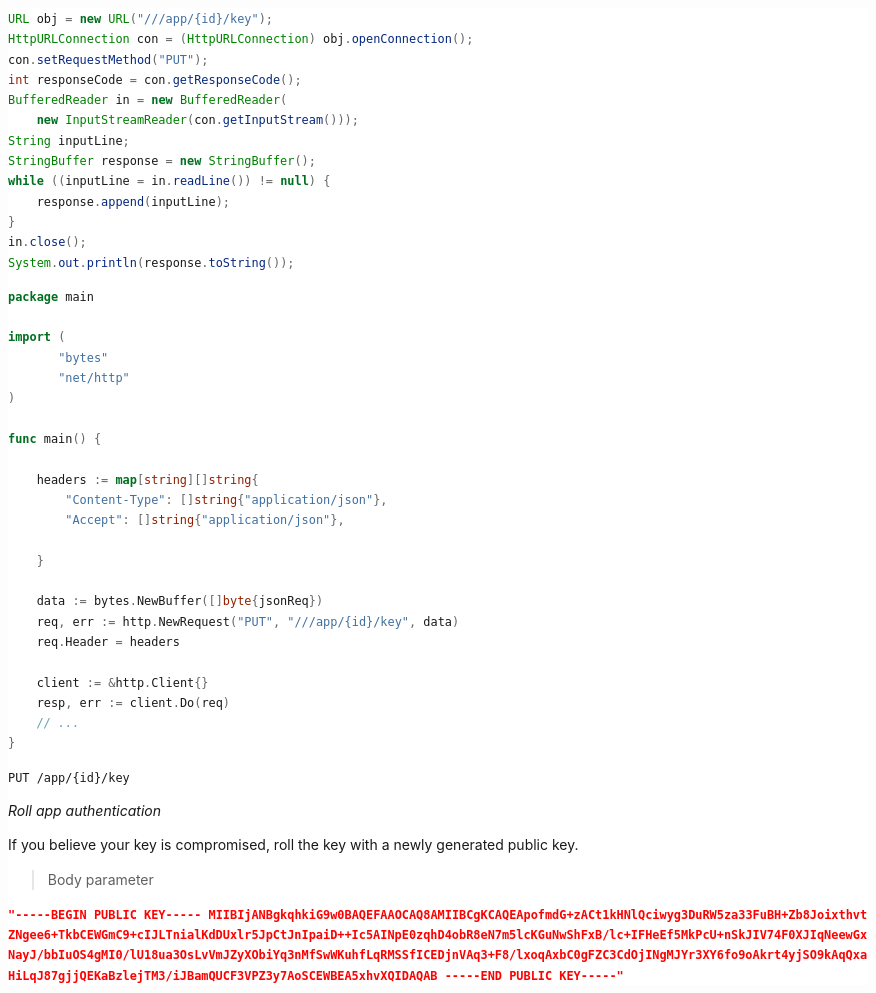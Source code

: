 ```java
URL obj = new URL("///app/{id}/key");
HttpURLConnection con = (HttpURLConnection) obj.openConnection();
con.setRequestMethod("PUT");
int responseCode = con.getResponseCode();
BufferedReader in = new BufferedReader(
    new InputStreamReader(con.getInputStream()));
String inputLine;
StringBuffer response = new StringBuffer();
while ((inputLine = in.readLine()) != null) {
    response.append(inputLine);
}
in.close();
System.out.println(response.toString());

```

```go
package main

import (
       "bytes"
       "net/http"
)

func main() {

    headers := map[string][]string{
        "Content-Type": []string{"application/json"},
        "Accept": []string{"application/json"},
        
    }

    data := bytes.NewBuffer([]byte{jsonReq})
    req, err := http.NewRequest("PUT", "///app/{id}/key", data)
    req.Header = headers

    client := &http.Client{}
    resp, err := client.Do(req)
    // ...
}

```

`PUT /app/{id}/key`

*Roll app authentication*

If you believe your key is compromised, roll the key with a newly generated public key.

> Body parameter

```json
"-----BEGIN PUBLIC KEY----- MIIBIjANBgkqhkiG9w0BAQEFAAOCAQ8AMIIBCgKCAQEApofmdG+zACt1kHNlQciwyg3DuRW5za33FuBH+Zb8JoixthvtZNgee6+TkbCEWGmC9+cIJLTnialKdDUxlr5JpCtJnIpaiD++Ic5AINpE0zqhD4obR8eN7m5lcKGuNwShFxB/lc+IFHeEf5MkPcU+nSkJIV74F0XJIqNeewGxNayJ/bbIuOS4gMI0/lU18ua3OsLvVmJZyXObiYq3nMfSwWKuhfLqRMSSfICEDjnVAq3+F8/lxoqAxbC0gFZC3CdOjINgMJYr3XY6fo9oAkrt4yjSO9kAqQxaHiLqJ87gjjQEKaBzlejTM3/iJBamQUCF3VPZ3y7AoSCEWBEA5xhvXQIDAQAB -----END PUBLIC KEY-----"
```
